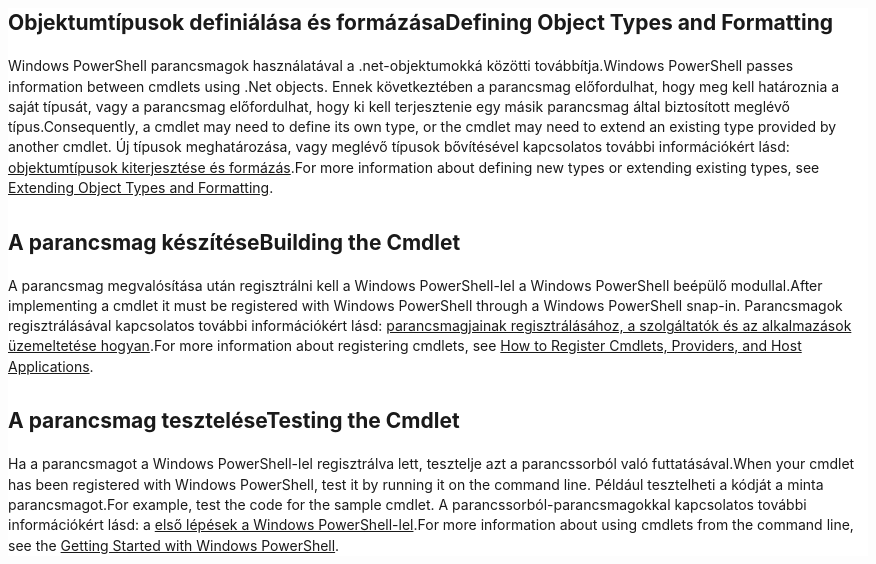 ## <a name="defining-object-types-and-formatting"></a><span data-ttu-id="9e8e4-142">Objektumtípusok definiálása és formázása</span><span class="sxs-lookup"><span data-stu-id="9e8e4-142">Defining Object Types and Formatting</span></span>

<span data-ttu-id="9e8e4-143">Windows PowerShell parancsmagok használatával a .net-objektumokká közötti továbbítja.</span><span class="sxs-lookup"><span data-stu-id="9e8e4-143">Windows PowerShell passes information between cmdlets using .Net objects.</span></span> <span data-ttu-id="9e8e4-144">Ennek következtében a parancsmag előfordulhat, hogy meg kell határoznia a saját típusát, vagy a parancsmag előfordulhat, hogy ki kell terjesztenie egy másik parancsmag által biztosított meglévő típus.</span><span class="sxs-lookup"><span data-stu-id="9e8e4-144">Consequently, a cmdlet may need to define its own type, or the cmdlet may need to extend an existing type provided by another cmdlet.</span></span> <span data-ttu-id="9e8e4-145">Új típusok meghatározása, vagy meglévő típusok bővítésével kapcsolatos további információkért lásd: [objektumtípusok kiterjesztése és formázás](http://msdn.microsoft.com/en-us/da976d91-a3d6-44e8-affa-466b1e2bd351).</span><span class="sxs-lookup"><span data-stu-id="9e8e4-145">For more information about defining new types or extending existing types, see [Extending Object Types and Formatting](http://msdn.microsoft.com/en-us/da976d91-a3d6-44e8-affa-466b1e2bd351).</span></span>

## <a name="building-the-cmdlet"></a><span data-ttu-id="9e8e4-146">A parancsmag készítése</span><span class="sxs-lookup"><span data-stu-id="9e8e4-146">Building the Cmdlet</span></span>

<span data-ttu-id="9e8e4-147">A parancsmag megvalósítása után regisztrálni kell a Windows PowerShell-lel a Windows PowerShell beépülő modullal.</span><span class="sxs-lookup"><span data-stu-id="9e8e4-147">After implementing a cmdlet it must be registered with Windows PowerShell through a Windows PowerShell snap-in.</span></span> <span data-ttu-id="9e8e4-148">Parancsmagok regisztrálásával kapcsolatos további információkért lásd: [parancsmagjainak regisztrálásához, a szolgáltatók és az alkalmazások üzemeltetése hogyan](http://msdn.microsoft.com/en-us/a41e9054-29c8-40ab-bf2b-8ce4e7ec1c8c).</span><span class="sxs-lookup"><span data-stu-id="9e8e4-148">For more information about registering cmdlets, see [How to Register Cmdlets, Providers, and Host Applications](http://msdn.microsoft.com/en-us/a41e9054-29c8-40ab-bf2b-8ce4e7ec1c8c).</span></span>

## <a name="testing-the-cmdlet"></a><span data-ttu-id="9e8e4-149">A parancsmag tesztelése</span><span class="sxs-lookup"><span data-stu-id="9e8e4-149">Testing the Cmdlet</span></span>

<span data-ttu-id="9e8e4-150">Ha a parancsmagot a Windows PowerShell-lel regisztrálva lett, tesztelje azt a parancssorból való futtatásával.</span><span class="sxs-lookup"><span data-stu-id="9e8e4-150">When your cmdlet has been registered with Windows PowerShell, test it by running it on the command line.</span></span> <span data-ttu-id="9e8e4-151">Például tesztelheti a kódját a minta parancsmagot.</span><span class="sxs-lookup"><span data-stu-id="9e8e4-151">For example, test the code for the sample cmdlet.</span></span> <span data-ttu-id="9e8e4-152">A parancssorból-parancsmagokkal kapcsolatos további információkért lásd: a [első lépések a Windows PowerShell-lel](/powershell/scripting/getting-started/getting-started-with-windows-powershell).</span><span class="sxs-lookup"><span data-stu-id="9e8e4-152">For more information about using cmdlets from the command line, see the [Getting Started with Windows PowerShell](/powershell/scripting/getting-started/getting-started-with-windows-powershell).</span></span>
